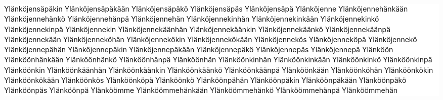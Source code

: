 Ylänköjensäpäkin
Ylänköjensäpäkään
Ylänköjensäpäkö
Ylänköjensäpäs
Ylänköjensäpä
Ylänköjenne
Ylänköjennehänkään
Ylänköjennehänkö
Ylänköjennehänpä
Ylänköjennehän
Ylänköjennekinhän
Ylänköjennekinkään
Ylänköjennekinkö
Ylänköjennekinpä
Ylänköjennekin
Ylänköjennekäänhän
Ylänköjennekäänkin
Ylänköjennekäänkö
Ylänköjennekäänpä
Ylänköjennekään
Ylänköjenneköhän
Ylänköjennekökin
Ylänköjennekökään
Ylänköjennekös
Ylänköjenneköpä
Ylänköjennekö
Ylänköjennepähän
Ylänköjennepäkin
Ylänköjennepäkään
Ylänköjennepäkö
Ylänköjennepäs
Ylänköjennepä
Ylänköön
Ylänköönhänkään
Ylänköönhänkö
Ylänköönhänpä
Ylänköönhän
Ylänköönkinhän
Ylänköönkinkään
Ylänköönkinkö
Ylänköönkinpä
Ylänköönkin
Ylänköönkäänhän
Ylänköönkäänkin
Ylänköönkäänkö
Ylänköönkäänpä
Ylänköönkään
Ylänköönköhän
Ylänköönkökin
Ylänköönkökään
Ylänköönkös
Ylänköönköpä
Ylänköönkö
Ylänköönpähän
Ylänköönpäkin
Ylänköönpäkään
Ylänköönpäkö
Ylänköönpäs
Ylänköönpä
Ylänköömme
Ylänköömmehänkään
Ylänköömmehänkö
Ylänköömmehänpä
Ylänköömmehän